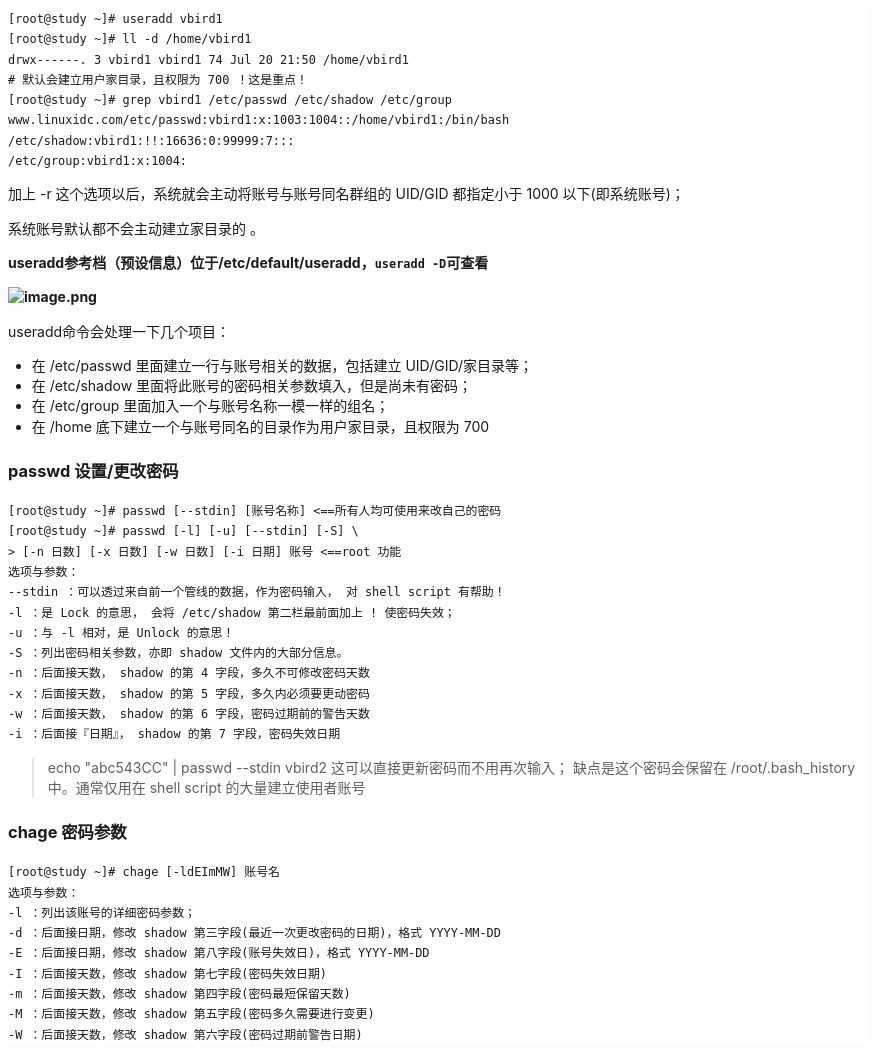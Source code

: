 ```shell
[root@study ~]# useradd vbird1
[root@study ~]# ll -d /home/vbird1
drwx------. 3 vbird1 vbird1 74 Jul 20 21:50 /home/vbird1
# 默认会建立用户家目录，且权限为 700 ！这是重点！
[root@study ~]# grep vbird1 /etc/passwd /etc/shadow /etc/group
www.linuxidc.com/etc/passwd:vbird1:x:1003:1004::/home/vbird1:/bin/bash
/etc/shadow:vbird1:!!:16636:0:99999:7:::
/etc/group:vbird1:x:1004:
```

加上 -r 这个选项以后，系统就会主动将账号与账号同名群组的 UID/GID 都指定小于 1000 以下(即系统账号)；

系统账号默认都不会主动建立家目录的 。

**useradd参考档（预设信息）位于/etc/default/useradd，`useradd -D`可查看**

**![image.png](https://leo-1258140835.cos.ap-guangzhou.myqcloud.com/blogimages/1608622452763-45d51f3d-7e95-471e-93c5-559d290f5c52.png)**

useradd命令会处理一下几个项目：

- 在 /etc/passwd 里面建立一行与账号相关的数据，包括建立 UID/GID/家目录等；
-  在 /etc/shadow 里面将此账号的密码相关参数填入，但是尚未有密码；
-  在 /etc/group 里面加入一个与账号名称一模一样的组名；
-  在 /home 底下建立一个与账号同名的目录作为用户家目录，且权限为 700

### passwd 设置/更改密码
```shell
[root@study ~]# passwd [--stdin] [账号名称] <==所有人均可使用来改自己的密码
[root@study ~]# passwd [-l] [-u] [--stdin] [-S] \
> [-n 日数] [-x 日数] [-w 日数] [-i 日期] 账号 <==root 功能
选项与参数：
--stdin ：可以透过来自前一个管线的数据，作为密码输入， 对 shell script 有帮助！
-l ：是 Lock 的意思， 会将 /etc/shadow 第二栏最前面加上 ! 使密码失效；
-u ：与 -l 相对，是 Unlock 的意思！
-S ：列出密码相关参数，亦即 shadow 文件内的大部分信息。
-n ：后面接天数， shadow 的第 4 字段，多久不可修改密码天数
-x ：后面接天数， shadow 的第 5 字段，多久内必须要更动密码
-w ：后面接天数， shadow 的第 6 字段，密码过期前的警告天数
-i ：后面接『日期』， shadow 的第 7 字段，密码失效日期
```
> echo "abc543CC" | passwd --stdin vbird2 
> 这可以直接更新密码而不用再次输入；
> 缺点是这个密码会保留在 /root/.bash_history 中。通常仅用在 shell script 的大量建立使用者账号


### chage 密码参数
```shell
[root@study ~]# chage [-ldEImMW] 账号名
选项与参数：
-l ：列出该账号的详细密码参数；
-d ：后面接日期，修改 shadow 第三字段(最近一次更改密码的日期)，格式 YYYY-MM-DD
-E ：后面接日期，修改 shadow 第八字段(账号失效日)，格式 YYYY-MM-DD
-I ：后面接天数，修改 shadow 第七字段(密码失效日期)
-m ：后面接天数，修改 shadow 第四字段(密码最短保留天数)
-M ：后面接天数，修改 shadow 第五字段(密码多久需要进行变更)
-W ：后面接天数，修改 shadow 第六字段(密码过期前警告日期)
```
